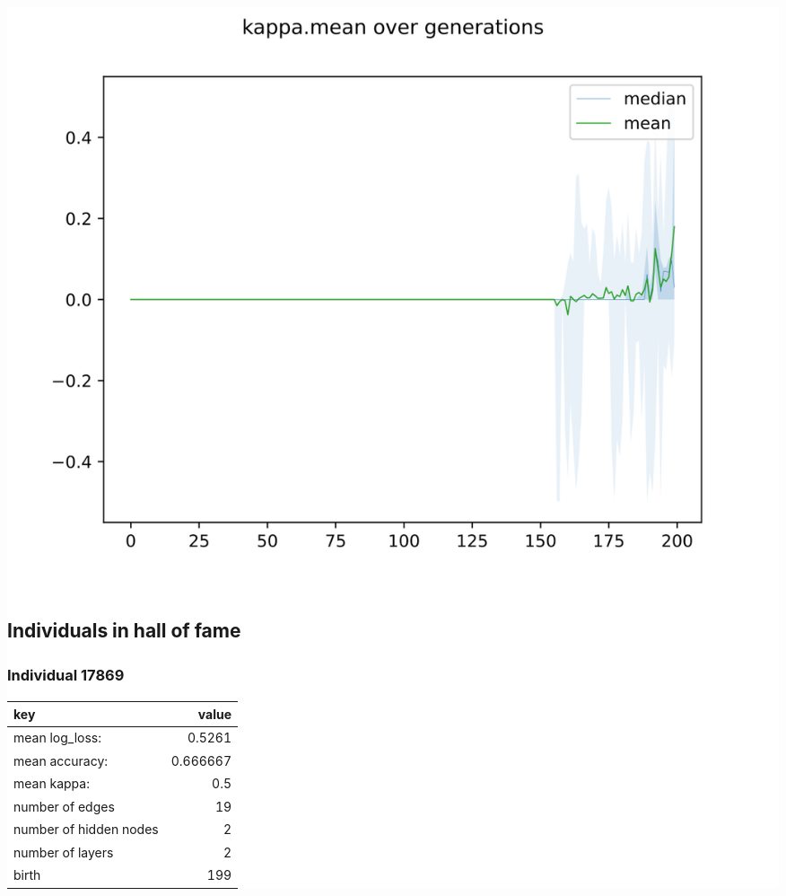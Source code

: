 ![kappa.mean over generations](media/gen_metrics_kappa.mean.svg)


## Individuals in hall of fame

### Individual 17869


| key                    |      value |
|:-----------------------|-----------:|
| mean log_loss:         |   0.5261   |
| mean accuracy:         |   0.666667 |
| mean kappa:            |   0.5      |
| number of edges        |  19        |
| number of hidden nodes |   2        |
| number of layers       |   2        |
| birth                  | 199        |
